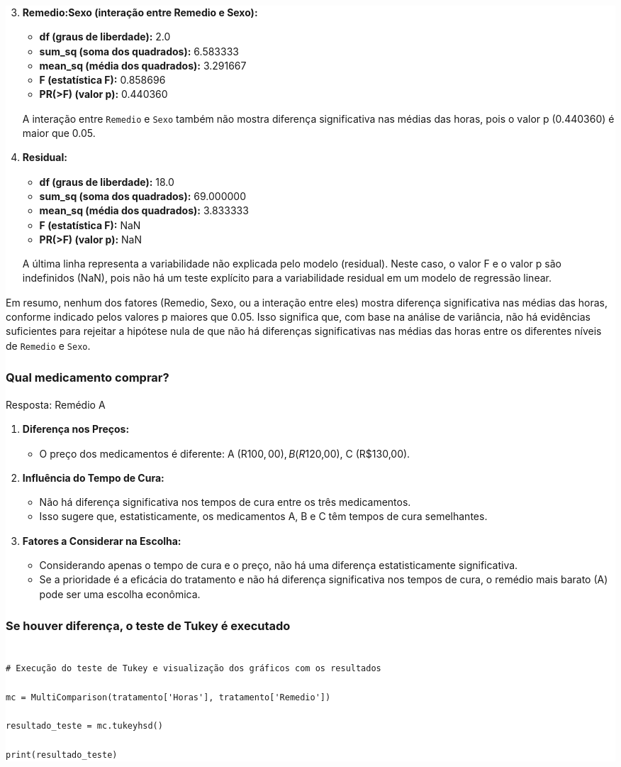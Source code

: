 3. **Remedio:Sexo (interação entre Remedio e Sexo):**
   - **df (graus de liberdade):** 2.0
   - **sum_sq (soma dos quadrados):** 6.583333
   - **mean_sq (média dos quadrados):** 3.291667
   - **F (estatística F):** 0.858696
   - **PR(>F) (valor p):** 0.440360

   A interação entre `Remedio` e `Sexo` também não mostra diferença significativa nas médias das horas, pois o valor p (0.440360) é maior que 0.05.

4. **Residual:**
   - **df (graus de liberdade):** 18.0
   - **sum_sq (soma dos quadrados):** 69.000000
   - **mean_sq (média dos quadrados):** 3.833333
   - **F (estatística F):** NaN
   - **PR(>F) (valor p):** NaN

   A última linha representa a variabilidade não explicada pelo modelo (residual). Neste caso, o valor F e o valor p são indefinidos (NaN), pois não há um teste explícito para a variabilidade residual em um modelo de regressão linear.

Em resumo, nenhum dos fatores (Remedio, Sexo, ou a interação entre eles) mostra diferença significativa nas médias das horas, conforme indicado pelos valores p maiores que 0.05. Isso significa que, com base na análise de variância, não há evidências suficientes para rejeitar a hipótese nula de que não há diferenças significativas nas médias das horas entre os diferentes níveis de `Remedio` e `Sexo`.

### Qual medicamento comprar?

Resposta: Remédio A


1. **Diferença nos Preços:**
   - O preço dos medicamentos é diferente: A (R$100,00), B (R$120,00), C (R$130,00).

2. **Influência do Tempo de Cura:**
   - Não há diferença significativa nos tempos de cura entre os três medicamentos.
   - Isso sugere que, estatisticamente, os medicamentos A, B e C têm tempos de cura semelhantes.

3. **Fatores a Considerar na Escolha:**
   - Considerando apenas o tempo de cura e o preço, não há uma diferença estatisticamente significativa.
   - Se a prioridade é a eficácia do tratamento e não há diferença significativa nos tempos de cura, o remédio mais barato (A) pode ser uma escolha econômica.



### Se houver diferença, o teste de Tukey é executado


```

# Execução do teste de Tukey e visualização dos gráficos com os resultados

mc = MultiComparison(tratamento['Horas'], tratamento['Remedio'])

resultado_teste = mc.tukeyhsd()

print(resultado_teste)

```
